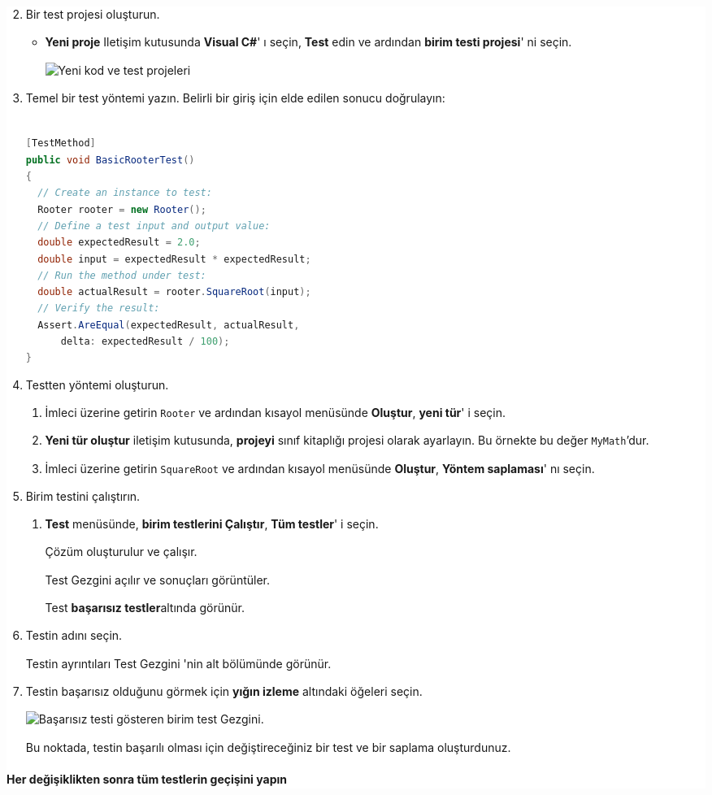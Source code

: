 2. Bir test projesi oluşturun.

   - **Yeni proje** Iletişim kutusunda **Visual C#**' ı seçin, **Test** edin ve ardından **birim testi projesi**' ni seçin.

        ![Yeni kod ve test projeleri](../test/media/unittestexplorerwalk1.png "UnitTestExplorerWalk1")

3. Temel bir test yöntemi yazın. Belirli bir giriş için elde edilen sonucu doğrulayın:

   ```csharp

   [TestMethod]
   public void BasicRooterTest()
   {
     // Create an instance to test:
     Rooter rooter = new Rooter();
     // Define a test input and output value:
     double expectedResult = 2.0;
     double input = expectedResult * expectedResult;
     // Run the method under test:
     double actualResult = rooter.SquareRoot(input);
     // Verify the result:
     Assert.AreEqual(expectedResult, actualResult,
         delta: expectedResult / 100);
   }
   ```

4. Testten yöntemi oluşturun.

   1. İmleci üzerine getirin `Rooter` ve ardından kısayol menüsünde **Oluştur**, **yeni tür**' i seçin.

   2. **Yeni tür oluştur** iletişim kutusunda, **projeyi** sınıf kitaplığı projesi olarak ayarlayın. Bu örnekte bu değer `MyMath`’dur.

   3. İmleci üzerine getirin `SquareRoot` ve ardından kısayol menüsünde **Oluştur**, **Yöntem saplaması**' nı seçin.

5. Birim testini çalıştırın.

   1. **Test** menüsünde, **birim testlerini Çalıştır**, **Tüm testler**' i seçin.

        Çözüm oluşturulur ve çalışır.

        Test Gezgini açılır ve sonuçları görüntüler.

        Test **başarısız testler**altında görünür.

6. Testin adını seçin.

    Testin ayrıntıları Test Gezgini 'nin alt bölümünde görünür.

7. Testin başarısız olduğunu görmek için **yığın izleme** altındaki öğeleri seçin.

   ![Başarısız testi gösteren birim test Gezgini.](../test/media/unittestexplorerwalkthrough2.png "UnitTestExplorerWalkthrough2")

   Bu noktada, testin başarılı olması için değiştireceğiniz bir test ve bir saplama oluşturdunuz.

#### <a name="after-every-change-make-all-the-tests-pass"></a>Her değişiklikten sonra tüm testlerin geçişini yapın
